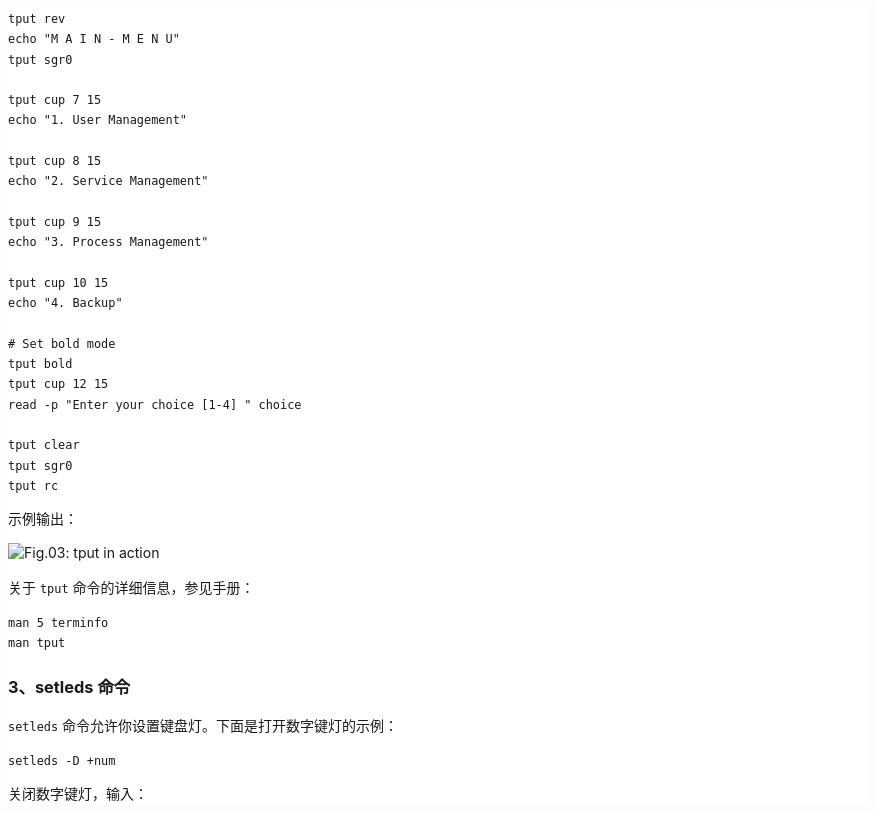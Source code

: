 ```
tput rev
echo "M A I N - M E N U"
tput sgr0

tput cup 7 15
echo "1. User Management"

tput cup 8 15
echo "2. Service Management"

tput cup 9 15
echo "3. Process Management"

tput cup 10 15
echo "4. Backup"

# Set bold mode
tput bold
tput cup 12 15
read -p "Enter your choice [1-4] " choice

tput clear
tput sgr0
tput rc

```

示例输出：


![Fig.03: tput in action](/Asserts/Images//attachment/album/201804/03/174832bz0t7fu2rthjjc22.png "Linux / UNIX Script Colours and Cursor Movement With tput")


关于 `tput` 命令的详细信息，参见手册：



```
man 5 terminfo
man tput

```

### 3、setleds 命令


`setleds` 命令允许你设置键盘灯。下面是打开数字键灯的示例：



```
setleds -D +num

```

关闭数字键灯，输入：
